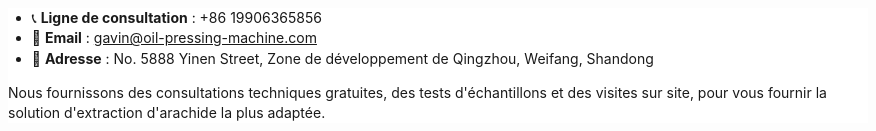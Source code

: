 - 📞 **Ligne de consultation** : +86 19906365856
- 📧 **Email** : gavin@oil-pressing-machine.com
- 📍 **Adresse** : No. 5888 Yinen Street, Zone de développement de Qingzhou, Weifang, Shandong

Nous fournissons des consultations techniques gratuites, des tests d'échantillons et des visites sur site, pour vous fournir la solution d'extraction d'arachide la plus adaptée.
